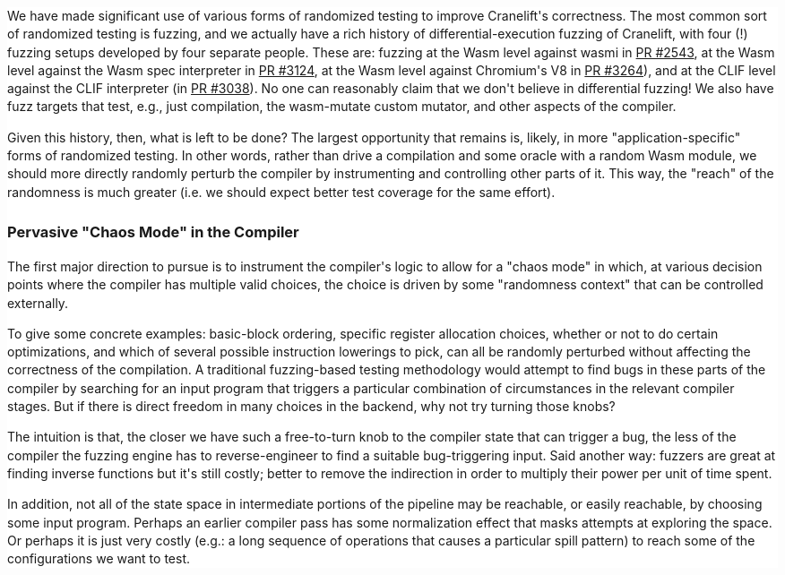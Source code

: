 We have made significant use of various forms of randomized testing to
improve Cranelift's correctness. The most common sort of randomized
testing is fuzzing, and we actually have a rich history of
differential-execution fuzzing of Cranelift, with four (!) fuzzing
setups developed by four separate people. These are: fuzzing at the
Wasm level against wasmi in [PR
#2543](https://github.com/bytecodealliance/wasmtime/pull/2453), at the
Wasm level against the Wasm spec interpreter in [PR
#3124](https://github.com/bytecodealliance/wasmtime/pull/3124),
at the Wasm level against Chromium's V8 in [PR
#3264](https://github.com/bytecodealliance/wasmtime/pull/3264)),
and at the CLIF level against the CLIF interpreter (in [PR
#3038](https://github.com/bytecodealliance/wasmtime/pull/3038)).
No one can reasonably claim that we don't believe in differential
fuzzing! We also have fuzz targets that test, e.g., just compilation,
the wasm-mutate custom mutator, and other aspects of the compiler.

Given this history, then, what is left to be done? The largest
opportunity that remains is, likely, in more "application-specific"
forms of randomized testing. In other words, rather than drive a
compilation and some oracle with a random Wasm module, we should more
directly randomly perturb the compiler by instrumenting and
controlling other parts of it. This way, the "reach" of the randomness
is much greater (i.e. we should expect better test coverage for the
same effort).

### Pervasive "Chaos Mode" in the Compiler

The first major direction to pursue is to instrument the compiler's
logic to allow for a "chaos mode" in which, at various decision points
where the compiler has multiple valid choices, the choice is driven by
some "randomness context" that can be controlled externally.

To give some concrete examples: basic-block ordering, specific
register allocation choices, whether or not to do certain
optimizations, and which of several possible instruction lowerings to
pick, can all be randomly perturbed without affecting the correctness
of the compilation. A traditional fuzzing-based testing methodology
would attempt to find bugs in these parts of the compiler by searching
for an input program that triggers a particular combination of
circumstances in the relevant compiler stages. But if there is direct
freedom in many choices in the backend, why not try turning those
knobs?

The intuition is that, the closer we have such a free-to-turn knob to
the compiler state that can trigger a bug, the less of the compiler
the fuzzing engine has to reverse-engineer to find a suitable
bug-triggering input. Said another way: fuzzers are great at finding
inverse functions but it's still costly; better to remove the
indirection in order to multiply their power per unit of time spent.

In addition, not all of the state space in intermediate portions of
the pipeline may be reachable, or easily reachable, by choosing some
input program. Perhaps an earlier compiler pass has some normalization
effect that masks attempts at exploring the space. Or perhaps it is
just very costly (e.g.: a long sequence of operations that causes a
particular spill pattern) to reach some of the configurations we want
to test.
